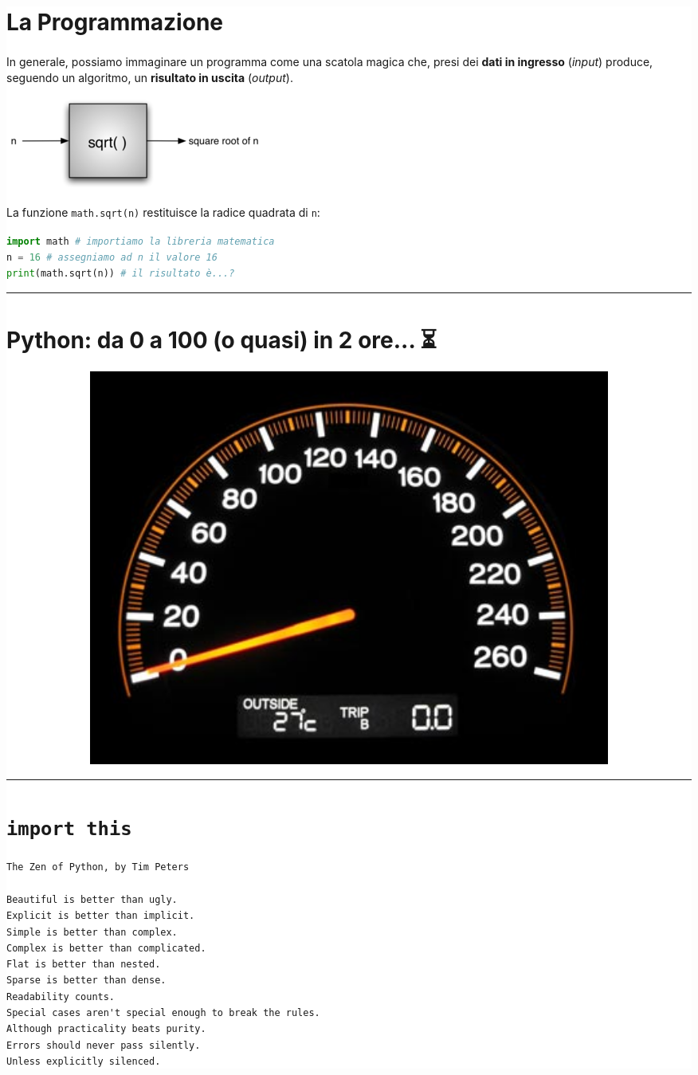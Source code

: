 # La Programmazione

In generale, possiamo immaginare un programma come una scatola magica che, presi dei **dati in ingresso** (_input_) produce, seguendo un algoritmo, un **risultato in uscita** (_output_). 

![](./img/blackbox.png)

La funzione ```math.sqrt(n)``` restituisce la radice quadrata di ```n```:

```python
import math # importiamo la libreria matematica
n = 16 # assegniamo ad n il valore 16
print(math.sqrt(n)) # il risultato è...?
```

---
# Python: da 0 a 100 (o quasi) in 2 ore... :hourglass_flowing_sand:

<center>
  <img src=./img/speedometer.jpg width=650>
</center>

---

# ```import this```

```md
The Zen of Python, by Tim Peters

Beautiful is better than ugly.
Explicit is better than implicit.
Simple is better than complex.
Complex is better than complicated.
Flat is better than nested.
Sparse is better than dense.
Readability counts.
Special cases aren't special enough to break the rules.
Although practicality beats purity.
Errors should never pass silently.
Unless explicitly silenced.
```